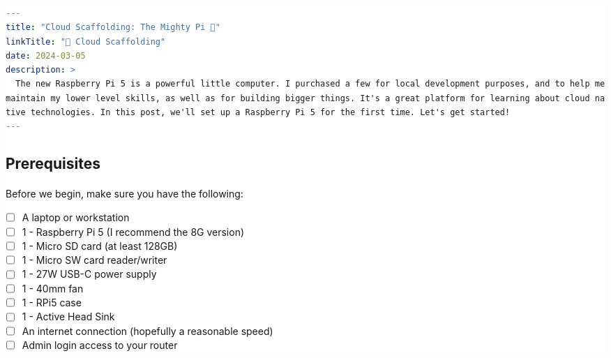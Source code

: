 ```yaml
---
title: "Cloud Scaffolding: The Mighty Pi 🍇"
linkTitle: "🍇 Cloud Scaffolding"
date: 2024-03-05
description: >
  The new Raspberry Pi 5 is a powerful little computer. I purchased a few for local development purposes, and to help me maintain my lower level skills, as well as for building bigger things. It's a great platform for learning about cloud native technologies. In this post, we'll set up a Raspberry Pi 5 for the first time. Let's get started!
---
```


<style>
  aside {
    width: 40%;
    padding-left: 0.5rem;
    margin-left: 0.5rem;
    float: right;
    box-shadow: inset 5px 0 5px -5px #29627e;
    font-style: italic;
    color: #29627e;
  }

  aside > p {
    margin: 0.5rem;
  }

  summary {
    font-weight: bold;
    font-size: 1.1em;
  }

  details > summary {
    list-style-type: '✅ ';
    color: #666666;
  }

  details[open] > summary {
    list-style-type: '🟩 ';
    color: #333333;
  }
  
  table {
    margin-left: 30px;
  }

</style>

## Prerequisites
Before we begin, make sure you have the following:
- [ ] A laptop or workstation
- [ ] 1 - Raspberry Pi 5 (I recommend the 8G version)
- [ ] 1 - Micro SD card (at least 128GB)
- [ ] 1 - Micro SW card reader/writer
- [ ] 1 - 27W USB-C power supply
- [ ] 1 - 40mm fan
- [ ] 1 - RPi5 case
- [ ] 1 - Active Head Sink
- [ ] An internet connection (hopefully a reasonable speed)
- [ ] Admin login access to your router
